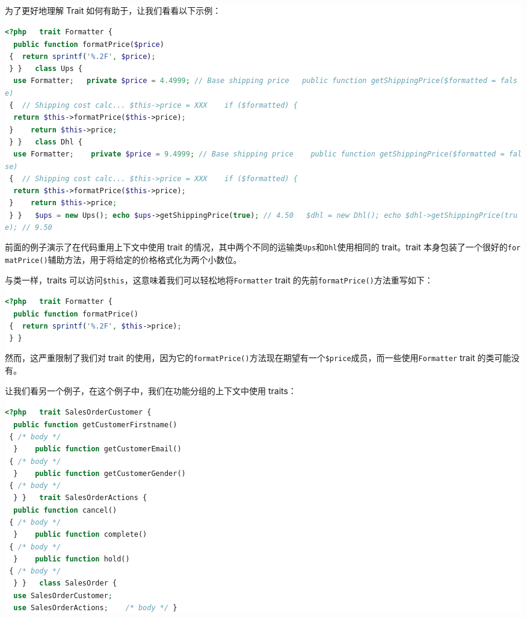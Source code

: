 为了更好地理解 Trait 如何有助于，让我们看看以下示例：

```php
<?php   trait Formatter {
  public function formatPrice($price)
 {  return sprintf('%.2F', $price);
 } }   class Ups {
  use Formatter;   private $price = 4.4999; // Base shipping price   public function getShippingPrice($formatted = false)
 {  // Shipping cost calc... $this->price = XXX    if ($formatted) {
  return $this->formatPrice($this->price);
 }    return $this->price;
 } }   class Dhl {
  use Formatter;    private $price = 9.4999; // Base shipping price    public function getShippingPrice($formatted = false)
 {  // Shipping cost calc... $this->price = XXX    if ($formatted) {
  return $this->formatPrice($this->price);
 }    return $this->price;
 } }   $ups = new Ups(); echo $ups->getShippingPrice(true); // 4.50   $dhl = new Dhl(); echo $dhl->getShippingPrice(true); // 9.50

```

前面的例子演示了在代码重用上下文中使用 trait 的情况，其中两个不同的运输类`Ups`和`Dhl`使用相同的 trait。trait 本身包装了一个很好的`formatPrice()`辅助方法，用于将给定的价格格式化为两个小数位。

与类一样，traits 可以访问`$this`，这意味着我们可以轻松地将`Formatter` trait 的先前`formatPrice()`方法重写如下：

```php
<?php   trait Formatter {
  public function formatPrice()
 {  return sprintf('%.2F', $this->price);
 } }

```

然而，这严重限制了我们对 trait 的使用，因为它的`formatPrice()`方法现在期望有一个`$price`成员，而一些使用`Formatter` trait 的类可能没有。

让我们看另一个例子，在这个例子中，我们在功能分组的上下文中使用 traits：

```php
<?php   trait SalesOrderCustomer {
  public function getCustomerFirstname()
 { /* body */
  }    public function getCustomerEmail()
 { /* body */
  }    public function getCustomerGender()
 { /* body */
  } }   trait SalesOrderActions {
  public function cancel()
 { /* body */
  }    public function complete()
 { /* body */
  }    public function hold()
 { /* body */
  } }   class SalesOrder {
  use SalesOrderCustomer;
  use SalesOrderActions;    /* body */ }

```
